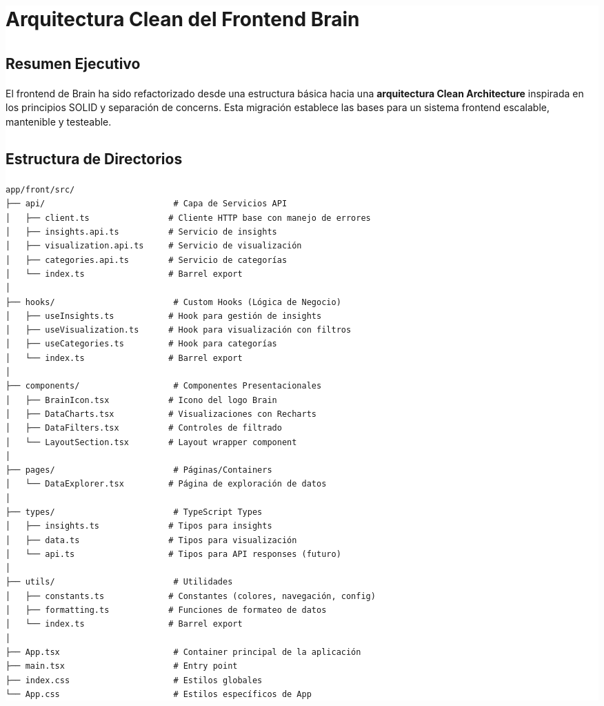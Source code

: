 # Arquitectura Clean del Frontend Brain

## Resumen Ejecutivo

El frontend de Brain ha sido refactorizado desde una estructura básica hacia una **arquitectura Clean Architecture** inspirada en los principios SOLID y separación de concerns. Esta migración establece las bases para un sistema frontend escalable, mantenible y testeable.

## Estructura de Directorios

```
app/front/src/
├── api/                          # Capa de Servicios API
│   ├── client.ts                # Cliente HTTP base con manejo de errores
│   ├── insights.api.ts          # Servicio de insights
│   ├── visualization.api.ts     # Servicio de visualización
│   ├── categories.api.ts        # Servicio de categorías
│   └── index.ts                 # Barrel export
│
├── hooks/                        # Custom Hooks (Lógica de Negocio)
│   ├── useInsights.ts           # Hook para gestión de insights
│   ├── useVisualization.ts      # Hook para visualización con filtros
│   ├── useCategories.ts         # Hook para categorías
│   └── index.ts                 # Barrel export
│
├── components/                   # Componentes Presentacionales
│   ├── BrainIcon.tsx            # Icono del logo Brain
│   ├── DataCharts.tsx           # Visualizaciones con Recharts
│   ├── DataFilters.tsx          # Controles de filtrado
│   └── LayoutSection.tsx        # Layout wrapper component
│
├── pages/                        # Páginas/Containers
│   └── DataExplorer.tsx         # Página de exploración de datos
│
├── types/                        # TypeScript Types
│   ├── insights.ts              # Tipos para insights
│   ├── data.ts                  # Tipos para visualización
│   └── api.ts                   # Tipos para API responses (futuro)
│
├── utils/                        # Utilidades
│   ├── constants.ts             # Constantes (colores, navegación, config)
│   ├── formatting.ts            # Funciones de formateo de datos
│   └── index.ts                 # Barrel export
│
├── App.tsx                       # Container principal de la aplicación
├── main.tsx                      # Entry point
├── index.css                     # Estilos globales
└── App.css                       # Estilos específicos de App
```
